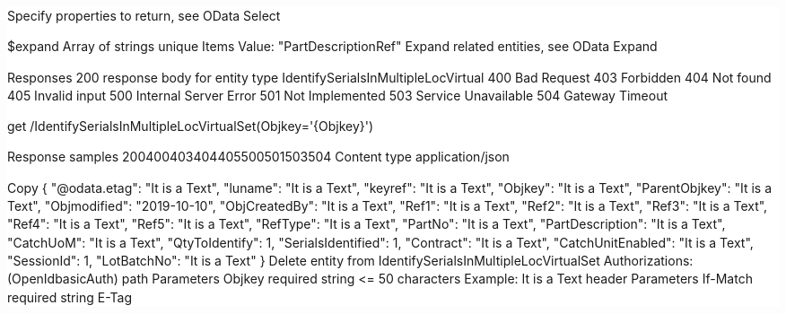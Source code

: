 Specify properties to return, see OData Select

$expand	
Array of strings unique
Items Value: "PartDescriptionRef"
Expand related entities, see OData Expand

Responses
200 response body for entity type IdentifySerialsInMultipleLocVirtual
400 Bad Request
403 Forbidden
404 Not found
405 Invalid input
500 Internal Server Error
501 Not Implemented
503 Service Unavailable
504 Gateway Timeout

get
/IdentifySerialsInMultipleLocVirtualSet(Objkey='{Objkey}')

Response samples
200400403404405500501503504
Content type
application/json

Copy
{
"@odata.etag": "It is a Text",
"luname": "It is a Text",
"keyref": "It is a Text",
"Objkey": "It is a Text",
"ParentObjkey": "It is a Text",
"Objmodified": "2019-10-10",
"ObjCreatedBy": "It is a Text",
"Ref1": "It is a Text",
"Ref2": "It is a Text",
"Ref3": "It is a Text",
"Ref4": "It is a Text",
"Ref5": "It is a Text",
"RefType": "It is a Text",
"PartNo": "It is a Text",
"PartDescription": "It is a Text",
"CatchUoM": "It is a Text",
"QtyToIdentify": 1,
"SerialsIdentified": 1,
"Contract": "It is a Text",
"CatchUnitEnabled": "It is a Text",
"SessionId": 1,
"LotBatchNo": "It is a Text"
}
Delete entity from IdentifySerialsInMultipleLocVirtualSet
Authorizations:
(OpenIdbasicAuth)
path Parameters
Objkey
required
string <= 50 characters
Example: It is a Text
header Parameters
If-Match
required
string
E-Tag
